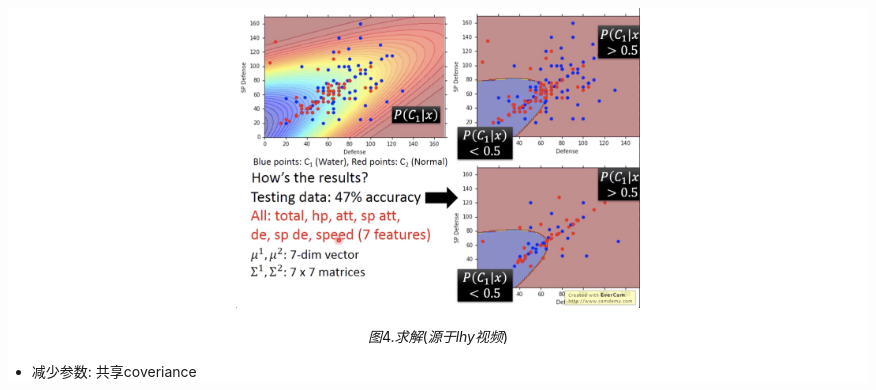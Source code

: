 <div align="center">
	<img src="/images/drafts/lhy-video/solve4.png" height="300" width="600">
</div>

$$图4. 求解(源于lhy视频)$$

+ 减少参数: 共享coveriance

<div align="center">